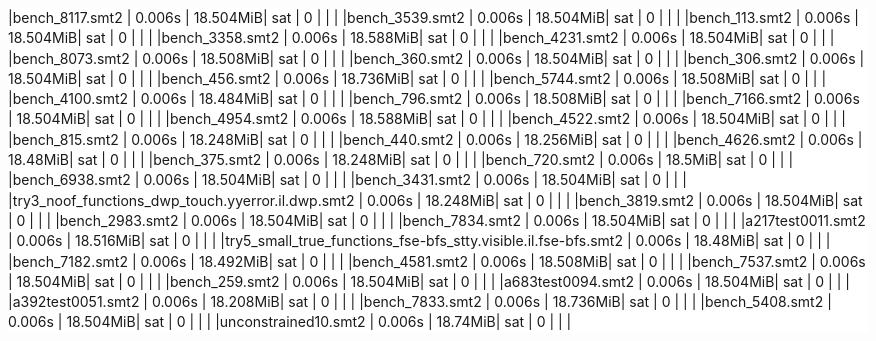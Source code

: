 |bench_8117.smt2                                              |    0.006s | 18.504MiB| sat | 0 |  |  |
|bench_3539.smt2                                              |    0.006s | 18.504MiB| sat | 0 |  |  |
|bench_113.smt2                                               |    0.006s | 18.504MiB| sat | 0 |  |  |
|bench_3358.smt2                                              |    0.006s | 18.588MiB| sat | 0 |  |  |
|bench_4231.smt2                                              |    0.006s | 18.504MiB| sat | 0 |  |  |
|bench_8073.smt2                                              |    0.006s | 18.508MiB| sat | 0 |  |  |
|bench_360.smt2                                               |    0.006s | 18.504MiB| sat | 0 |  |  |
|bench_306.smt2                                               |    0.006s | 18.504MiB| sat | 0 |  |  |
|bench_456.smt2                                               |    0.006s | 18.736MiB| sat | 0 |  |  |
|bench_5744.smt2                                              |    0.006s | 18.508MiB| sat | 0 |  |  |
|bench_4100.smt2                                              |    0.006s | 18.484MiB| sat | 0 |  |  |
|bench_796.smt2                                               |    0.006s | 18.508MiB| sat | 0 |  |  |
|bench_7166.smt2                                              |    0.006s | 18.504MiB| sat | 0 |  |  |
|bench_4954.smt2                                              |    0.006s | 18.588MiB| sat | 0 |  |  |
|bench_4522.smt2                                              |    0.006s | 18.504MiB| sat | 0 |  |  |
|bench_815.smt2                                               |    0.006s | 18.248MiB| sat | 0 |  |  |
|bench_440.smt2                                               |    0.006s | 18.256MiB| sat | 0 |  |  |
|bench_4626.smt2                                              |    0.006s | 18.48MiB| sat | 0 |  |  |
|bench_375.smt2                                               |    0.006s | 18.248MiB| sat | 0 |  |  |
|bench_720.smt2                                               |    0.006s | 18.5MiB| sat | 0 |  |  |
|bench_6938.smt2                                              |    0.006s | 18.504MiB| sat | 0 |  |  |
|bench_3431.smt2                                              |    0.006s | 18.504MiB| sat | 0 |  |  |
|try3_noof_functions_dwp_touch.yyerror.il.dwp.smt2            |    0.006s | 18.248MiB| sat | 0 |  |  |
|bench_3819.smt2                                              |    0.006s | 18.504MiB| sat | 0 |  |  |
|bench_2983.smt2                                              |    0.006s | 18.504MiB| sat | 0 |  |  |
|bench_7834.smt2                                              |    0.006s | 18.504MiB| sat | 0 |  |  |
|a217test0011.smt2                                            |    0.006s | 18.516MiB| sat | 0 |  |  |
|try5_small_true_functions_fse-bfs_stty.visible.il.fse-bfs.smt2 |    0.006s | 18.48MiB| sat | 0 |  |  |
|bench_7182.smt2                                              |    0.006s | 18.492MiB| sat | 0 |  |  |
|bench_4581.smt2                                              |    0.006s | 18.508MiB| sat | 0 |  |  |
|bench_7537.smt2                                              |    0.006s | 18.504MiB| sat | 0 |  |  |
|bench_259.smt2                                               |    0.006s | 18.504MiB| sat | 0 |  |  |
|a683test0094.smt2                                            |    0.006s | 18.504MiB| sat | 0 |  |  |
|a392test0051.smt2                                            |    0.006s | 18.208MiB| sat | 0 |  |  |
|bench_7833.smt2                                              |    0.006s | 18.736MiB| sat | 0 |  |  |
|bench_5408.smt2                                              |    0.006s | 18.504MiB| sat | 0 |  |  |
|unconstrained10.smt2                                         |    0.006s | 18.74MiB| sat | 0 |  |  |